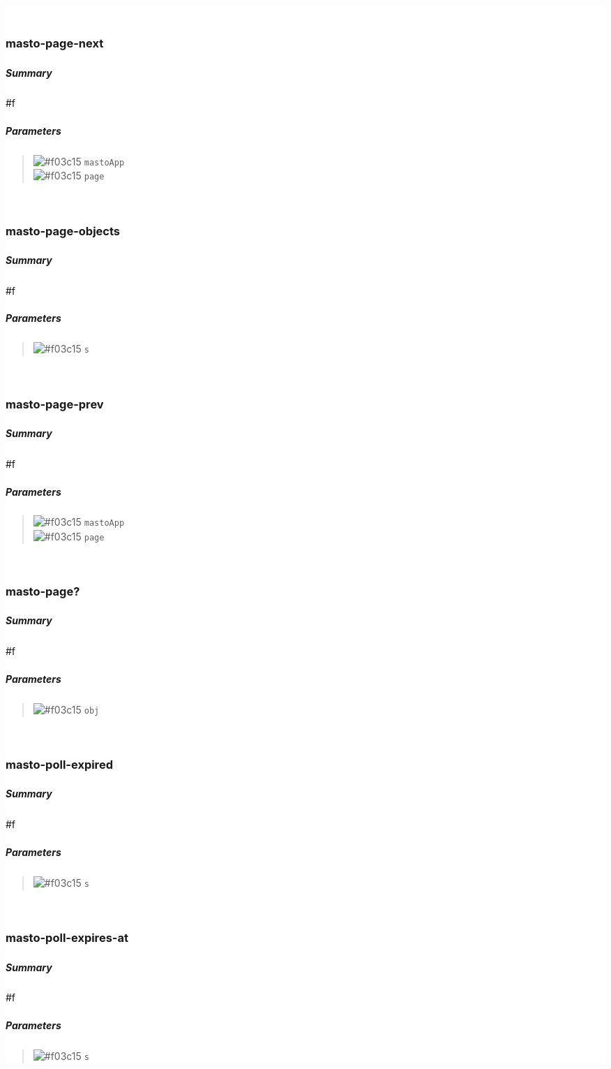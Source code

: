 <br />

### masto-page-next
##### Summary
#f
##### Parameters
> ![#f03c15](https://placehold.it/15/f03c15/000000?text=+) `mastoApp` <br />
> ![#f03c15](https://placehold.it/15/f03c15/000000?text=+) `page` <br />

<br />

### masto-page-objects
##### Summary
#f
##### Parameters
> ![#f03c15](https://placehold.it/15/f03c15/000000?text=+) `s` <br />

<br />

### masto-page-prev
##### Summary
#f
##### Parameters
> ![#f03c15](https://placehold.it/15/f03c15/000000?text=+) `mastoApp` <br />
> ![#f03c15](https://placehold.it/15/f03c15/000000?text=+) `page` <br />

<br />

### masto-page?
##### Summary
#f
##### Parameters
> ![#f03c15](https://placehold.it/15/f03c15/000000?text=+) `obj` <br />

<br />

### masto-poll-expired
##### Summary
#f
##### Parameters
> ![#f03c15](https://placehold.it/15/f03c15/000000?text=+) `s` <br />

<br />

### masto-poll-expires-at
##### Summary
#f
##### Parameters
> ![#f03c15](https://placehold.it/15/f03c15/000000?text=+) `s` <br />
